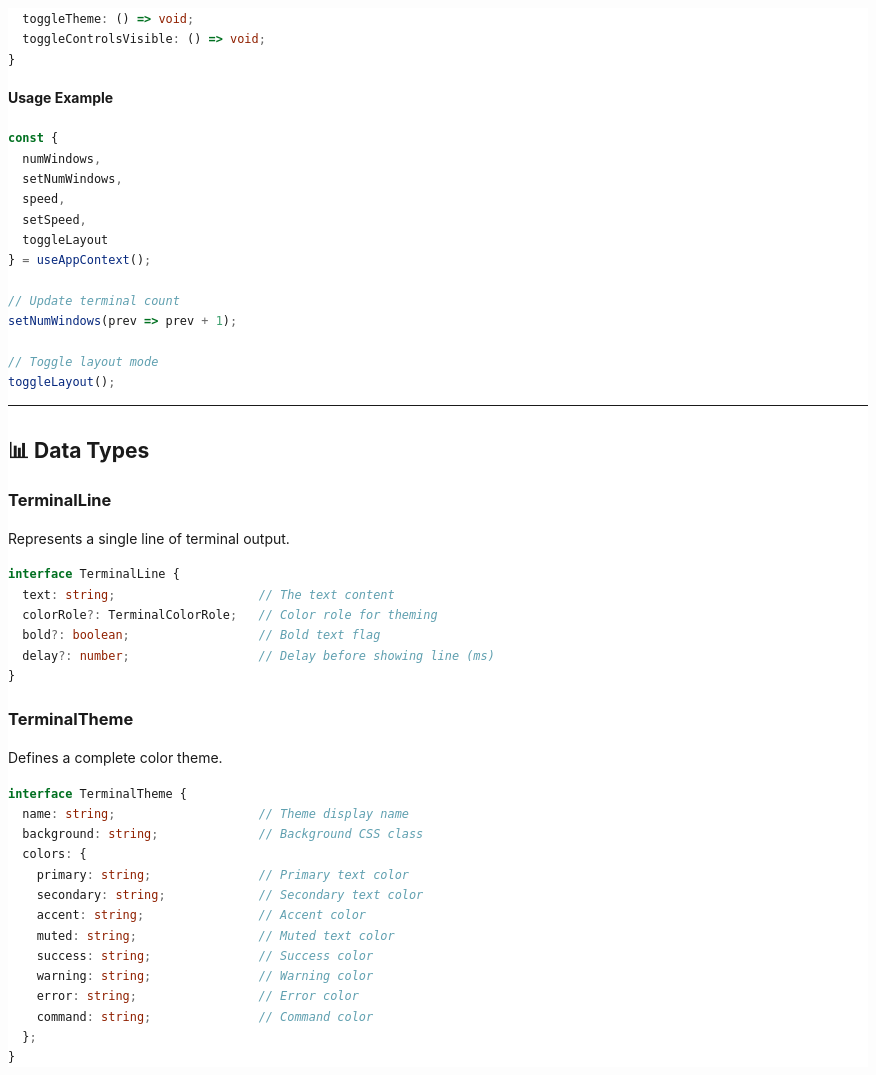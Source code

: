 ```typescript
  toggleTheme: () => void;
  toggleControlsVisible: () => void;
}
```

#### Usage Example

```typescript
const { 
  numWindows, 
  setNumWindows, 
  speed, 
  setSpeed,
  toggleLayout 
} = useAppContext();

// Update terminal count
setNumWindows(prev => prev + 1);

// Toggle layout mode
toggleLayout();
```

---

## 📊 Data Types

### TerminalLine

Represents a single line of terminal output.

```typescript
interface TerminalLine {
  text: string;                    // The text content
  colorRole?: TerminalColorRole;   // Color role for theming
  bold?: boolean;                  // Bold text flag
  delay?: number;                  // Delay before showing line (ms)
}
```

### TerminalTheme

Defines a complete color theme.

```typescript
interface TerminalTheme {
  name: string;                    // Theme display name
  background: string;              // Background CSS class
  colors: {
    primary: string;               // Primary text color
    secondary: string;             // Secondary text color
    accent: string;                // Accent color
    muted: string;                 // Muted text color
    success: string;               // Success color
    warning: string;               // Warning color
    error: string;                 // Error color
    command: string;               // Command color
  };
}
```
